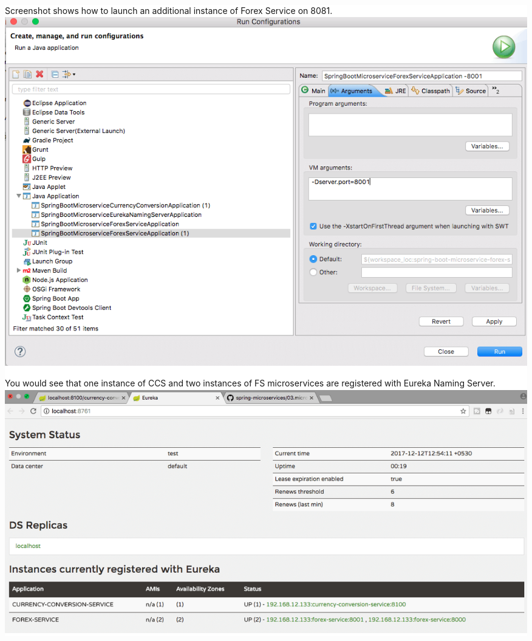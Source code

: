 Screenshot shows how to launch an additional instance of Forex Service on 8081.
![Image](/images/Spring-Boot-Microservice-91-LauchingFSOn8081.png "Spring-Boot-Microservice-91-LauchingFSOn8081")

You would see that one instance of CCS and two instances of FS microservices are registered with Eureka Naming Server.
![Image](/images/Spring-Boot-Microservice-92-TwoinstancesofFSOnEureka.png "Spring-Boot-Microservice-92-TwoinstancesofFSOnEureka")
